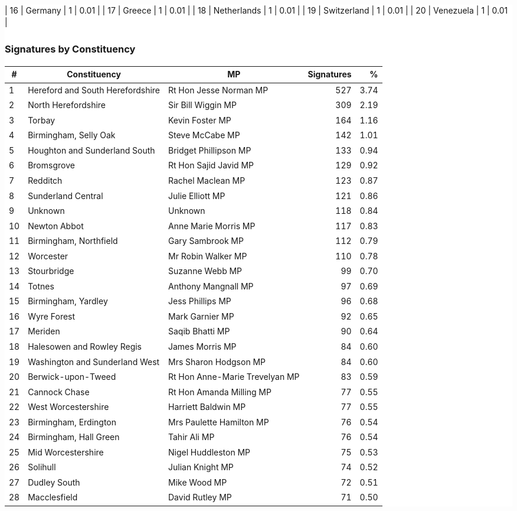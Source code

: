 | 16 | Germany | 1 | 0.01 |
| 17 | Greece | 1 | 0.01 |
| 18 | Netherlands | 1 | 0.01 |
| 19 | Switzerland | 1 | 0.01 |
| 20 | Venezuela | 1 | 0.01 |

### Signatures by Constituency

| # | Constituency | MP | Signatures | % |
| - | - | - | -: | -: |
| 1 | Hereford and South Herefordshire | Rt Hon Jesse Norman MP | 527 | 3.74 |
| 2 | North Herefordshire | Sir Bill Wiggin MP | 309 | 2.19 |
| 3 | Torbay | Kevin Foster MP | 164 | 1.16 |
| 4 | Birmingham, Selly Oak | Steve McCabe MP | 142 | 1.01 |
| 5 | Houghton and Sunderland South | Bridget Phillipson MP | 133 | 0.94 |
| 6 | Bromsgrove | Rt Hon Sajid Javid MP | 129 | 0.92 |
| 7 | Redditch | Rachel Maclean MP | 123 | 0.87 |
| 8 | Sunderland Central | Julie Elliott MP | 121 | 0.86 |
| 9 | Unknown | Unknown | 118 | 0.84 |
| 10 | Newton Abbot | Anne Marie Morris MP | 117 | 0.83 |
| 11 | Birmingham, Northfield | Gary Sambrook MP | 112 | 0.79 |
| 12 | Worcester | Mr Robin Walker MP | 110 | 0.78 |
| 13 | Stourbridge | Suzanne Webb MP | 99 | 0.70 |
| 14 | Totnes | Anthony Mangnall MP | 97 | 0.69 |
| 15 | Birmingham, Yardley | Jess Phillips MP | 96 | 0.68 |
| 16 | Wyre Forest | Mark Garnier MP | 92 | 0.65 |
| 17 | Meriden | Saqib Bhatti MP | 90 | 0.64 |
| 18 | Halesowen and Rowley Regis | James Morris MP | 84 | 0.60 |
| 19 | Washington and Sunderland West | Mrs Sharon Hodgson MP | 84 | 0.60 |
| 20 | Berwick-upon-Tweed | Rt Hon Anne-Marie Trevelyan MP | 83 | 0.59 |
| 21 | Cannock Chase | Rt Hon Amanda Milling MP | 77 | 0.55 |
| 22 | West Worcestershire | Harriett Baldwin MP | 77 | 0.55 |
| 23 | Birmingham, Erdington | Mrs Paulette Hamilton MP | 76 | 0.54 |
| 24 | Birmingham, Hall Green | Tahir Ali MP | 76 | 0.54 |
| 25 | Mid Worcestershire | Nigel Huddleston MP | 75 | 0.53 |
| 26 | Solihull | Julian Knight MP | 74 | 0.52 |
| 27 | Dudley South | Mike Wood MP | 72 | 0.51 |
| 28 | Macclesfield | David Rutley MP | 71 | 0.50 |